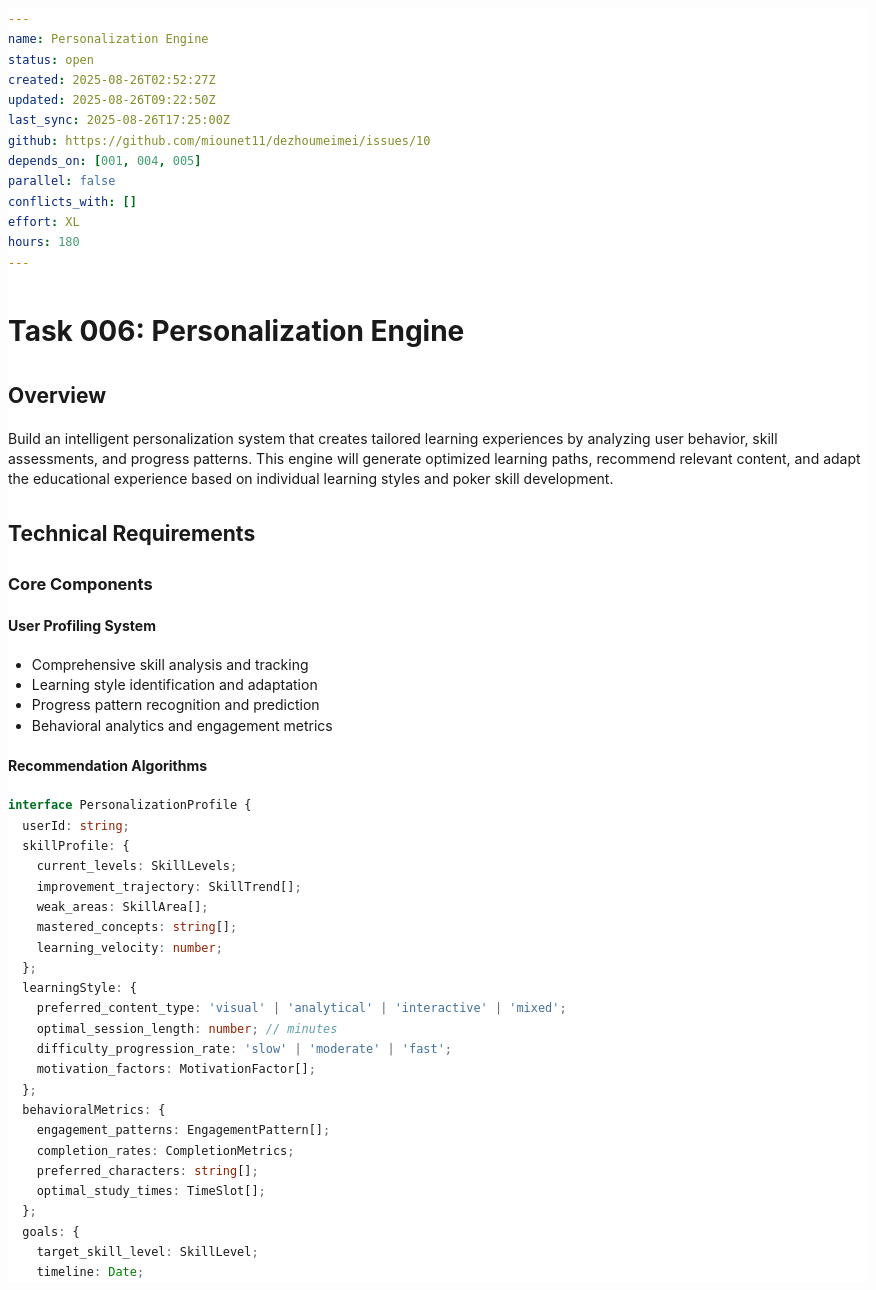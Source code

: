 ```yaml
---
name: Personalization Engine
status: open
created: 2025-08-26T02:52:27Z
updated: 2025-08-26T09:22:50Z
last_sync: 2025-08-26T17:25:00Z
github: https://github.com/miounet11/dezhoumeimei/issues/10
depends_on: [001, 004, 005]
parallel: false
conflicts_with: []
effort: XL
hours: 180
---
```


# Task 006: Personalization Engine

## Overview

Build an intelligent personalization system that creates tailored learning experiences by analyzing user behavior, skill assessments, and progress patterns. This engine will generate optimized learning paths, recommend relevant content, and adapt the educational experience based on individual learning styles and poker skill development.

## Technical Requirements

### Core Components

#### User Profiling System
- Comprehensive skill analysis and tracking
- Learning style identification and adaptation
- Progress pattern recognition and prediction
- Behavioral analytics and engagement metrics

#### Recommendation Algorithms
```typescript
interface PersonalizationProfile {
  userId: string;
  skillProfile: {
    current_levels: SkillLevels;
    improvement_trajectory: SkillTrend[];
    weak_areas: SkillArea[];
    mastered_concepts: string[];
    learning_velocity: number;
  };
  learningStyle: {
    preferred_content_type: 'visual' | 'analytical' | 'interactive' | 'mixed';
    optimal_session_length: number; // minutes
    difficulty_progression_rate: 'slow' | 'moderate' | 'fast';
    motivation_factors: MotivationFactor[];
  };
  behavioralMetrics: {
    engagement_patterns: EngagementPattern[];
    completion_rates: CompletionMetrics;
    preferred_characters: string[];
    optimal_study_times: TimeSlot[];
  };
  goals: {
    target_skill_level: SkillLevel;
    timeline: Date;
```